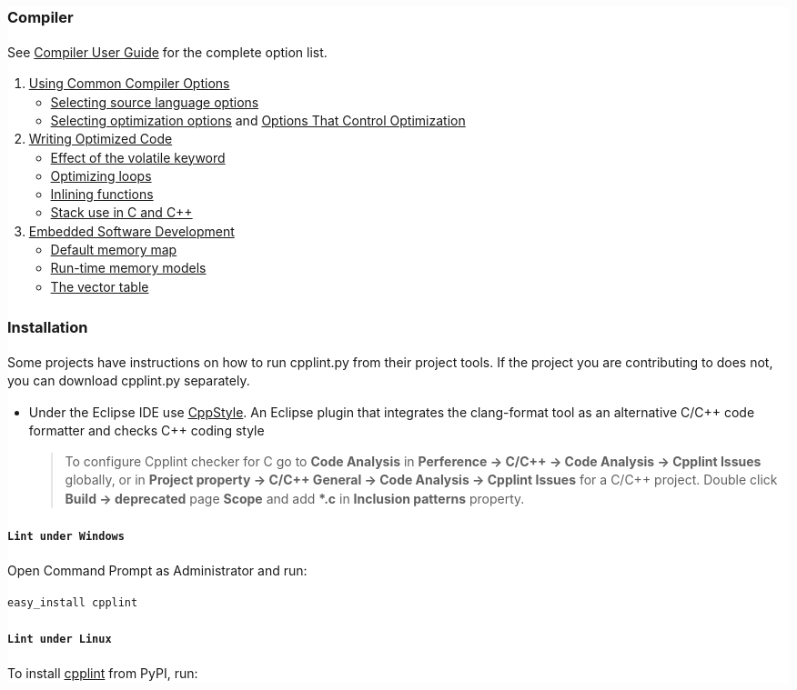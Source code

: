### Compiler

See [Compiler User Guide](https://www.keil.com/support/man/docs/armclang_intro/default.htm) for the complete option list.

1. [Using Common Compiler Options](https://www.keil.com/support/man/docs/armclang_intro/armclang_intro_mtw1469708501316.htm)
   - [Selecting source language options](https://www.keil.com/support/man/docs/armclang_intro/armclang_intro_sir1472741527970.htm)
   - [Selecting optimization options](https://www.keil.com/support/man/docs/armclang_intro/armclang_intro_fnb1472741490155.htm) and [Options That Control Optimization](https://gcc.gnu.org/onlinedocs/gcc/Optimize-Options.html)
2. [Writing Optimized Code](https://www.keil.com/support/man/docs/armclang_intro/armclang_intro_oph1469708556921.htm)
   - [Effect of the volatile keyword](https://www.keil.com/support/man/docs/armclang_intro/armclang_intro_chr1385110934192.htm)
   - [Optimizing loops](https://www.keil.com/support/man/docs/armclang_intro/armclang_intro_hpz1474359444075.htm)
   - [Inlining functions](https://www.keil.com/support/man/docs/armclang_intro/armclang_intro_kff1474359729131.htm)
   - [Stack use in C and C++](https://www.keil.com/support/man/docs/armclang_intro/armclang_intro_hla1474359990839.htm)
3. [Embedded Software Development](https://www.keil.com/support/man/docs/armclang_intro/armclang_intro_lfh1505904047779.htm)
   - [Default memory map](https://www.keil.com/support/man/docs/armclang_intro/armclang_intro_clm1505906242639.htm)
   - [Run-time memory models](https://www.keil.com/support/man/docs/armclang_intro/armclang_intro_ldq1505906267474.htm)
   - [The vector table](https://www.keil.com/support/man/docs/armclang_intro/armclang_intro_kqu1505906156419.htm)

### Installation

Some projects have instructions on how to run cpplint.py from their project tools.
If the project you are contributing to does not, you can download cpplint.py separately.

- Under the Eclipse IDE use [CppStyle](https://github.com/wangzw/CppStyle). An Eclipse plugin that integrates the clang-format tool as an alternative C/C++ code formatter and checks C++ coding style
  > To configure Cpplint checker for C go to **Code Analysis** in **Perference -> C/C++ -> Code Analysis -> Cpplint Issues** globally, or in **Project property -> C/C++ General -> Code Analysis -> Cpplint Issues** for a C/C++ project. Double click **Build -> deprecated** page **Scope** and add **\*.c** in **Inclusion patterns** property.

#### `Lint under Windows`

Open Command Prompt as Administrator and run:

```bash
easy_install cpplint
```

#### `Lint under Linux`

To install [cpplint](https://github.com/cpplint/cpplint) from PyPI, run:
